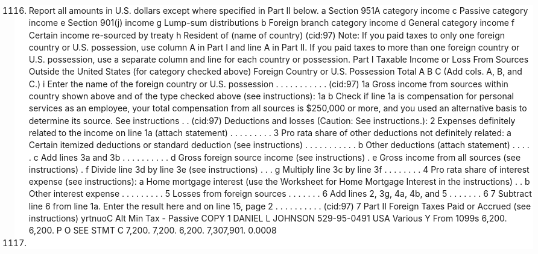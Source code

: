 1116. Report all amounts in U.S. dollars except where specified in Part II below.
a Section 951A category income c Passive category income e Section 901(j) income g Lump-sum distributions
b Foreign branch category income d General category income f Certain income re-sourced by treaty
h Resident of (name of country) (cid:97)
Note: If you paid taxes to only one foreign country or U.S. possession, use column A in Part I and line A in Part II. If you paid taxes to
more than one foreign country or U.S. possession, use a separate column and line for each country or possession.
Part I Taxable Income or Loss From Sources Outside the United States (for category checked above)
Foreign Country or U.S. Possession Total
A B C (Add cols. A, B, and C.)
i Enter the name of the foreign country or U.S.
possession . . . . . . . . . . . (cid:97)
1a Gross income from sources within country shown
above and of the type checked above (see
instructions):
1a
b Check if line 1a is compensation for personal
services as an employee, your total
compensation from all sources is $250,000 or
more, and you used an alternative basis to
determine its source. See instructions . . (cid:97)
Deductions and losses (Caution: See instructions.):
2 Expenses definitely related to the income on line
1a (attach statement) . . . . . . . . .
3 Pro rata share of other deductions not definitely
related:
a Certain itemized deductions or standard deduction
(see instructions) . . . . . . . . . . .
b Other deductions (attach statement) . . . . .
c Add lines 3a and 3b . . . . . . . . . .
d Gross foreign source income (see instructions) .
e Gross income from all sources (see instructions) .
f Divide line 3d by line 3e (see instructions) . . .
g Multiply line 3c by line 3f . . . . . . . .
4 Pro rata share of interest expense (see instructions):
a Home mortgage interest (use the Worksheet for
Home Mortgage Interest in the instructions) . .
b Other interest expense . . . . . . . . .
5 Losses from foreign sources . . . . . . .
6 Add lines 2, 3g, 4a, 4b, and 5 . . . . . . . 6
7 Subtract line 6 from line 1a. Enter the result here and on line 15, page 2 . . . . . . . . . . (cid:97) 7
Part II Foreign Taxes Paid or Accrued (see instructions)
yrtnuoC
Alt Min Tax - Passive
COPY 1
DANIEL L JOHNSON 529-95-0491
USA
Various
Y
From 1099s
6,200. 6,200.
P
O
SEE STMT
C
7,200.
7,200.
6,200.
7,307,901.
0.0008
6.